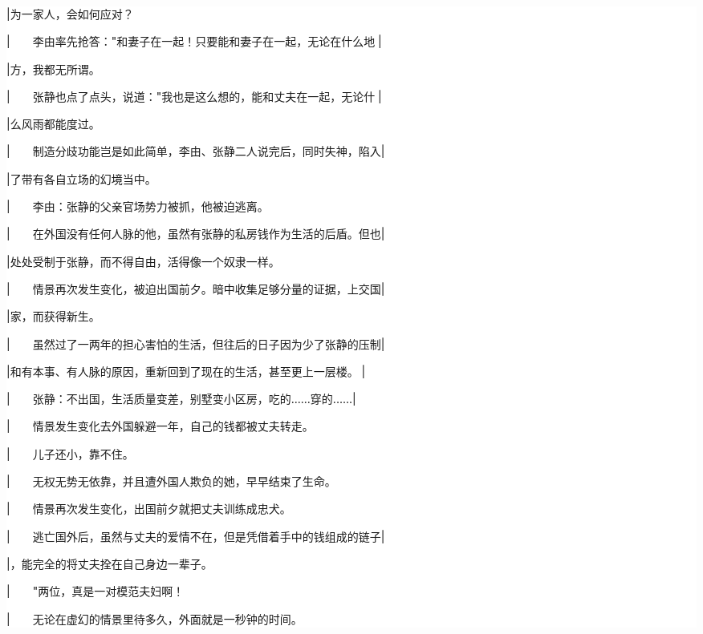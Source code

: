 |为一家人，会如何应对？

|　　李由率先抢答："和妻子在一起！只要能和妻子在一起，无论在什么地 |

|方，我都无所谓。

|　　张静也点了点头，说道："我也是这么想的，能和丈夫在一起，无论什 |

|么风雨都能度过。

|　　制造分歧功能岂是如此简单，李由、张静二人说完后，同时失神，陷入|

|了带有各自立场的幻境当中。

|　　李由：张静的父亲官场势力被抓，他被迫逃离。

|　　在外国没有任何人脉的他，虽然有张静的私房钱作为生活的后盾。但也|

|处处受制于张静，而不得自由，活得像一个奴隶一样。

|　　情景再次发生变化，被迫出国前夕。暗中收集足够分量的证据，上交国|

|家，而获得新生。

|　　虽然过了一两年的担心害怕的生活，但往后的日子因为少了张静的压制|

|和有本事、有人脉的原因，重新回到了现在的生活，甚至更上一层楼。 |

|　　张静：不出国，生活质量变差，别墅变小区房，吃的......穿的......|

|　　情景发生变化去外国躲避一年，自己的钱都被丈夫转走。

|　　儿子还小，靠不住。

|　　无权无势无依靠，并且遭外国人欺负的她，早早结束了生命。

|　　情景再次发生变化，出国前夕就把丈夫训练成忠犬。

|　　逃亡国外后，虽然与丈夫的爱情不在，但是凭借着手中的钱组成的链子|

|，能完全的将丈夫拴在自己身边一辈子。

|　　"两位，真是一对模范夫妇啊！

|　　无论在虚幻的情景里待多久，外面就是一秒钟的时间。
